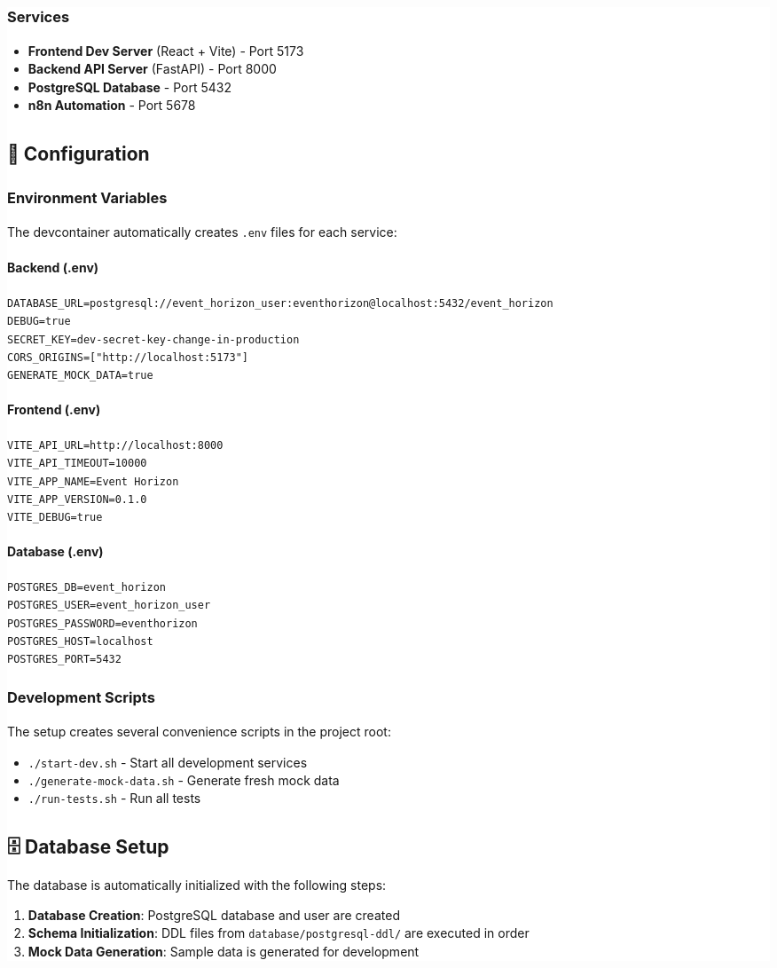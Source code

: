 ### Services
- **Frontend Dev Server** (React + Vite) - Port 5173
- **Backend API Server** (FastAPI) - Port 8000
- **PostgreSQL Database** - Port 5432
- **n8n Automation** - Port 5678

## 🔧 Configuration

### Environment Variables

The devcontainer automatically creates `.env` files for each service:

#### Backend (.env)
```env
DATABASE_URL=postgresql://event_horizon_user:eventhorizon@localhost:5432/event_horizon
DEBUG=true
SECRET_KEY=dev-secret-key-change-in-production
CORS_ORIGINS=["http://localhost:5173"]
GENERATE_MOCK_DATA=true
```

#### Frontend (.env)
```env
VITE_API_URL=http://localhost:8000
VITE_API_TIMEOUT=10000
VITE_APP_NAME=Event Horizon
VITE_APP_VERSION=0.1.0
VITE_DEBUG=true
```

#### Database (.env)
```env
POSTGRES_DB=event_horizon
POSTGRES_USER=event_horizon_user
POSTGRES_PASSWORD=eventhorizon
POSTGRES_HOST=localhost
POSTGRES_PORT=5432
```

### Development Scripts

The setup creates several convenience scripts in the project root:

- `./start-dev.sh` - Start all development services
- `./generate-mock-data.sh` - Generate fresh mock data
- `./run-tests.sh` - Run all tests

## 🗄️ Database Setup

The database is automatically initialized with the following steps:

1. **Database Creation**: PostgreSQL database and user are created
2. **Schema Initialization**: DDL files from `database/postgresql-ddl/` are executed in order
3. **Mock Data Generation**: Sample data is generated for development
